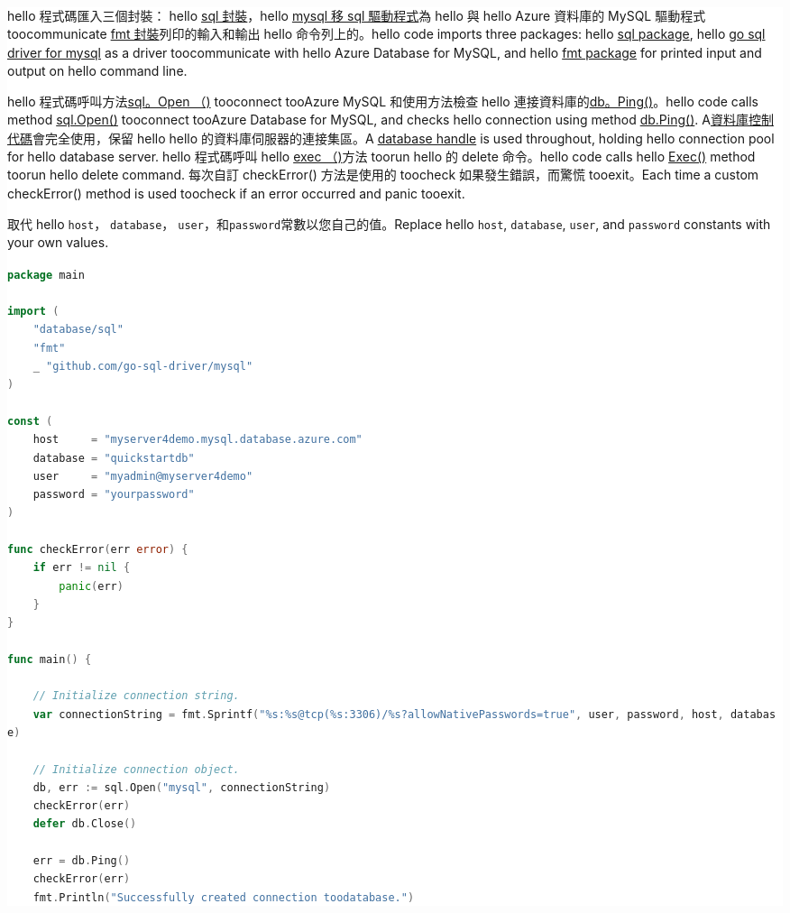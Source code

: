 <span data-ttu-id="9d7cb-192">hello 程式碼匯入三個封裝： hello [sql 封裝](https://golang.org/pkg/database/sql/)，hello [mysql 移 sql 驅動程式](https://github.com/go-sql-driver/mysql#installation)為 hello 與 hello Azure 資料庫的 MySQL 驅動程式 toocommunicate [fmt 封裝](https://golang.org/pkg/fmt/)列印的輸入和輸出 hello 命令列上的。</span><span class="sxs-lookup"><span data-stu-id="9d7cb-192">hello code imports three packages: hello [sql package](https://golang.org/pkg/database/sql/), hello [go sql driver for mysql](https://github.com/go-sql-driver/mysql#installation) as a driver toocommunicate with hello Azure Database for MySQL, and hello [fmt package](https://golang.org/pkg/fmt/) for printed input and output on hello command line.</span></span>

<span data-ttu-id="9d7cb-193">hello 程式碼呼叫方法[sql。Open （)](http://go-database-sql.org/accessing.html) tooconnect tooAzure MySQL 和使用方法檢查 hello 連接資料庫的[db。Ping()](https://golang.org/pkg/database/sql/#DB.Ping)。</span><span class="sxs-lookup"><span data-stu-id="9d7cb-193">hello code calls method [sql.Open()](http://go-database-sql.org/accessing.html) tooconnect tooAzure Database for MySQL, and checks hello connection using method [db.Ping()](https://golang.org/pkg/database/sql/#DB.Ping).</span></span> <span data-ttu-id="9d7cb-194">A[資料庫控制代碼](https://golang.org/pkg/database/sql/#DB)會完全使用，保留 hello hello 的資料庫伺服器的連接集區。</span><span class="sxs-lookup"><span data-stu-id="9d7cb-194">A [database handle](https://golang.org/pkg/database/sql/#DB) is used throughout, holding hello connection pool for hello database server.</span></span> <span data-ttu-id="9d7cb-195">hello 程式碼呼叫 hello [exec （)](https://golang.org/pkg/database/sql/#DB.Exec)方法 toorun hello 的 delete 命令。</span><span class="sxs-lookup"><span data-stu-id="9d7cb-195">hello code calls hello [Exec()](https://golang.org/pkg/database/sql/#DB.Exec) method toorun hello delete command.</span></span> <span data-ttu-id="9d7cb-196">每次自訂 checkError() 方法是使用的 toocheck 如果發生錯誤，而驚慌 tooexit。</span><span class="sxs-lookup"><span data-stu-id="9d7cb-196">Each time a custom checkError() method is used toocheck if an error occurred and panic tooexit.</span></span>

<span data-ttu-id="9d7cb-197">取代 hello `host`， `database`， `user`，和`password`常數以您自己的值。</span><span class="sxs-lookup"><span data-stu-id="9d7cb-197">Replace hello `host`, `database`, `user`, and `password` constants with your own values.</span></span> 

```Go
package main

import (
    "database/sql"
    "fmt"
    _ "github.com/go-sql-driver/mysql"
)

const (
    host     = "myserver4demo.mysql.database.azure.com"
    database = "quickstartdb"
    user     = "myadmin@myserver4demo"
    password = "yourpassword"
)

func checkError(err error) {
    if err != nil {
        panic(err)
    }
}

func main() {

    // Initialize connection string.
    var connectionString = fmt.Sprintf("%s:%s@tcp(%s:3306)/%s?allowNativePasswords=true", user, password, host, database)

    // Initialize connection object.
    db, err := sql.Open("mysql", connectionString)
    checkError(err)
    defer db.Close()

    err = db.Ping()
    checkError(err)
    fmt.Println("Successfully created connection toodatabase.")
```